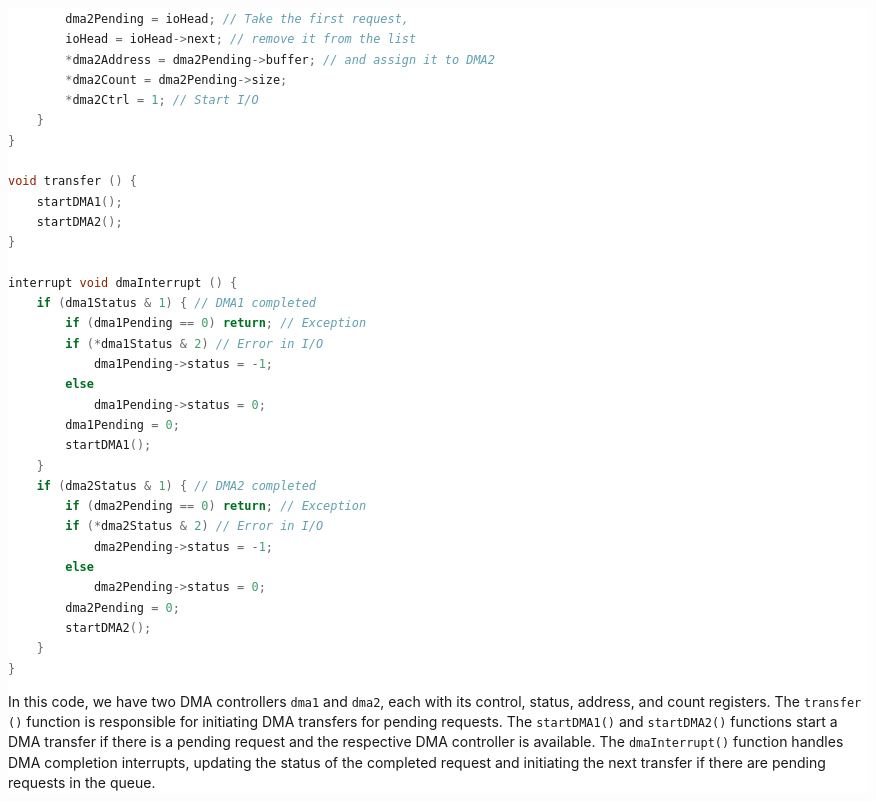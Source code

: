 ```cpp
        dma2Pending = ioHead; // Take the first request,
        ioHead = ioHead->next; // remove it from the list
        *dma2Address = dma2Pending->buffer; // and assign it to DMA2
        *dma2Count = dma2Pending->size;
        *dma2Ctrl = 1; // Start I/O
    }
}

void transfer () { 
    startDMA1(); 
    startDMA2(); 
}

interrupt void dmaInterrupt () {
    if (dma1Status & 1) { // DMA1 completed
        if (dma1Pending == 0) return; // Exception
        if (*dma1Status & 2) // Error in I/O
            dma1Pending->status = -1;
        else
            dma1Pending->status = 0;
        dma1Pending = 0;
        startDMA1();
    }
    if (dma2Status & 1) { // DMA2 completed
        if (dma2Pending == 0) return; // Exception
        if (*dma2Status & 2) // Error in I/O
            dma2Pending->status = -1;
        else
            dma2Pending->status = 0;
        dma2Pending = 0;
        startDMA2();
    }
}
```
In this code, we have two DMA controllers `dma1` and `dma2`, each with its control, status, address, and count registers. The `transfer()` function is responsible for initiating DMA transfers for pending requests. The `startDMA1()` and `startDMA2()` functions start a DMA transfer if there is a pending request and the respective DMA controller is available. The `dmaInterrupt()` function handles DMA completion interrupts, updating the status of the completed request and initiating the next transfer if there are pending requests in the queue.